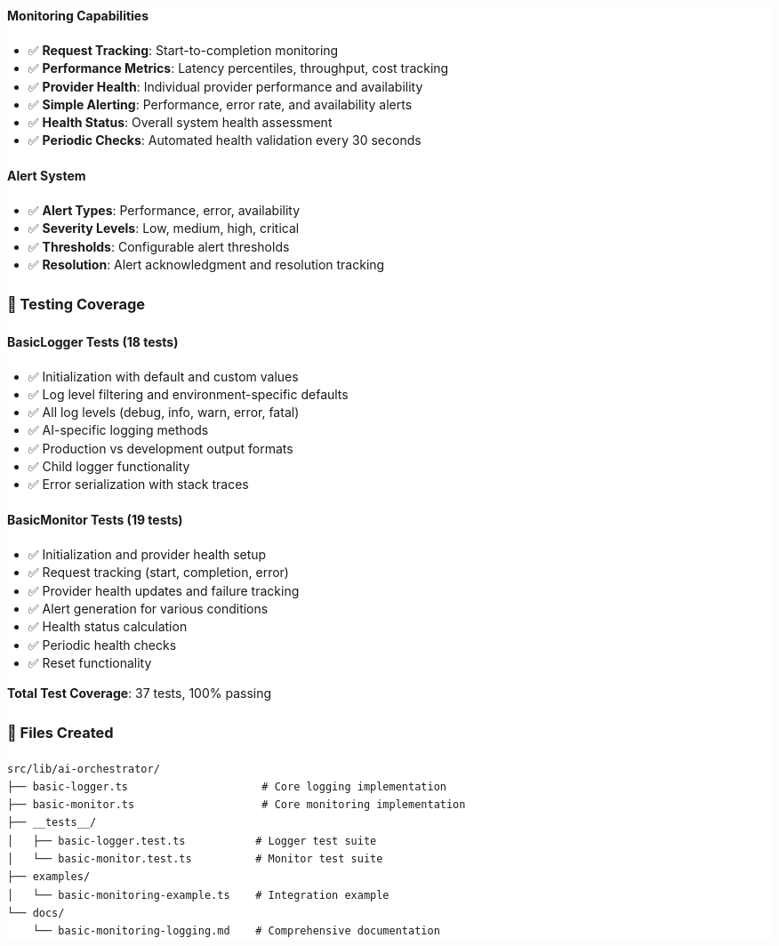 #### Monitoring Capabilities

- ✅ **Request Tracking**: Start-to-completion monitoring
- ✅ **Performance Metrics**: Latency percentiles, throughput, cost tracking
- ✅ **Provider Health**: Individual provider performance and availability
- ✅ **Simple Alerting**: Performance, error rate, and availability alerts
- ✅ **Health Status**: Overall system health assessment
- ✅ **Periodic Checks**: Automated health validation every 30 seconds

#### Alert System

- ✅ **Alert Types**: Performance, error, availability
- ✅ **Severity Levels**: Low, medium, high, critical
- ✅ **Thresholds**: Configurable alert thresholds
- ✅ **Resolution**: Alert acknowledgment and resolution tracking

### 🧪 Testing Coverage

#### BasicLogger Tests (18 tests)

- ✅ Initialization with default and custom values
- ✅ Log level filtering and environment-specific defaults
- ✅ All log levels (debug, info, warn, error, fatal)
- ✅ AI-specific logging methods
- ✅ Production vs development output formats
- ✅ Child logger functionality
- ✅ Error serialization with stack traces

#### BasicMonitor Tests (19 tests)

- ✅ Initialization and provider health setup
- ✅ Request tracking (start, completion, error)
- ✅ Provider health updates and failure tracking
- ✅ Alert generation for various conditions
- ✅ Health status calculation
- ✅ Periodic health checks
- ✅ Reset functionality

**Total Test Coverage**: 37 tests, 100% passing

### 📁 Files Created

```
src/lib/ai-orchestrator/
├── basic-logger.ts                     # Core logging implementation
├── basic-monitor.ts                    # Core monitoring implementation
├── __tests__/
│   ├── basic-logger.test.ts           # Logger test suite
│   └── basic-monitor.test.ts          # Monitor test suite
├── examples/
│   └── basic-monitoring-example.ts    # Integration example
└── docs/
    └── basic-monitoring-logging.md    # Comprehensive documentation
```
